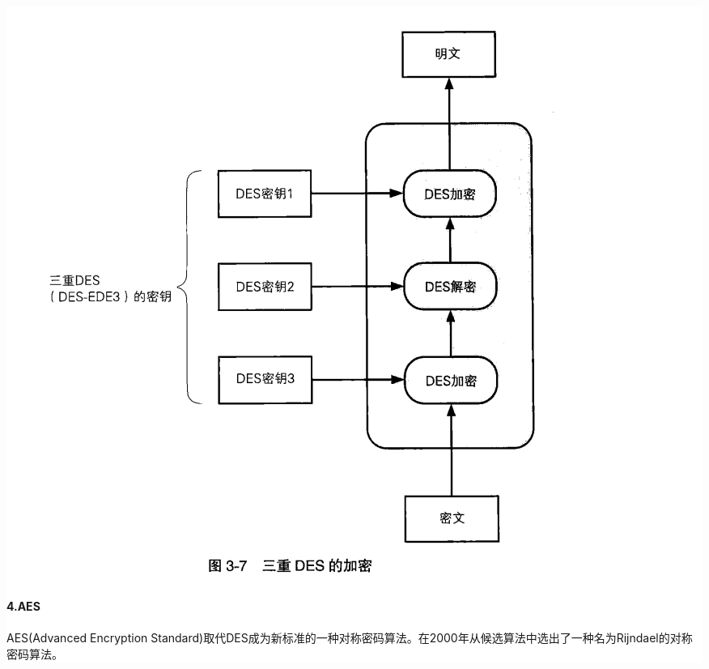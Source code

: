 ![](1_resources/90f67d0ce4a7e29221bc2fc82efdf604.png)

#### 4.AES

AES(Advanced Encryption Standard)取代DES成为新标准的一种对称密码算法。在2000年从候选算法中选出了一种名为Rijndael的对称密码算法。
